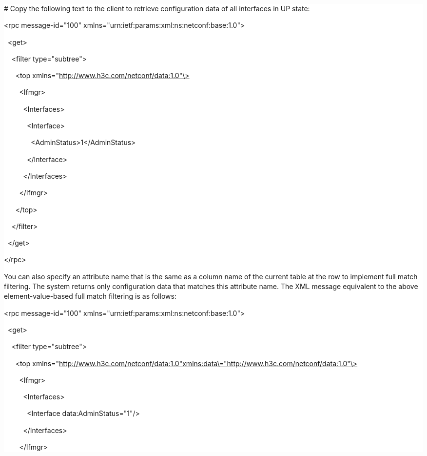 \# Copy the following text to the client to
retrieve configuration data of all interfaces in UP state: 

\<rpc message-id\="100"
xmlns\="urn:ietf:params:xml:ns:netconf:base:1.0"\>

  \<get\>

    \<filter
type\="subtree"\>

      \<top
xmlns\="http://www.h3c.com/netconf/data:1.0"\>

        \<Ifmgr\>

          \<Interfaces\>

            \<Interface\>

              \<AdminStatus\>1\</AdminStatus\>

            \</Interface\>

          \</Interfaces\>

        \</Ifmgr\>

      \</top\>

    \</filter\>

  \</get\>

\</rpc\>

You can also specify an attribute name that
is the same as a column name of the current table at the row to implement full
match filtering. The system returns only configuration data that matches this
attribute name. The XML message equivalent to the above element-value-based
full match filtering is as follows:

\<rpc message-id\="100"
xmlns\="urn:ietf:params:xml:ns:netconf:base:1.0"\>

  \<get\>

    \<filter
type\="subtree"\>

      \<top
xmlns\="http://www.h3c.com/netconf/data:1.0"xmlns:data\="http://www.h3c.com/netconf/data:1.0"\>

        \<Ifmgr\>

          \<Interfaces\>

            \<Interface data:AdminStatus\="1"/\>

          \</Interfaces\>

        \</Ifmgr\>
